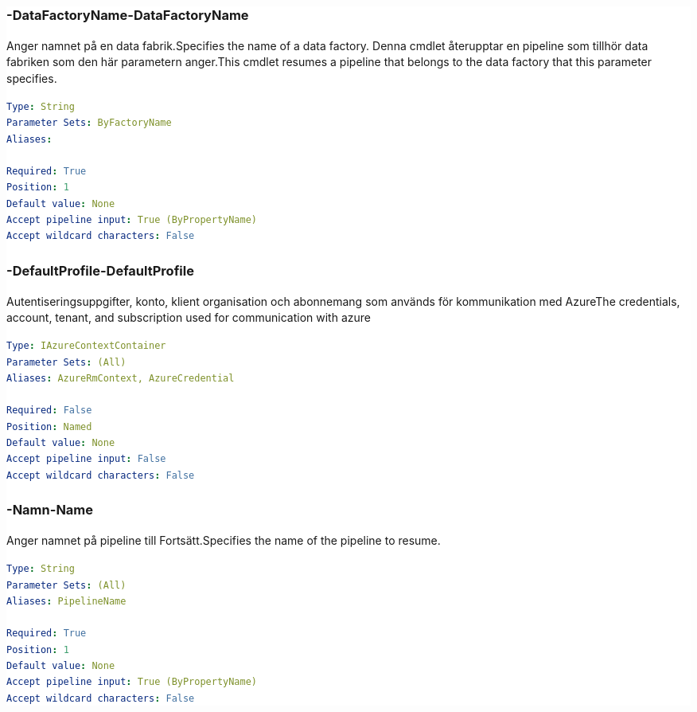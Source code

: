 ### <span data-ttu-id="b8c18-118">-DataFactoryName</span><span class="sxs-lookup"><span data-stu-id="b8c18-118">-DataFactoryName</span></span>
<span data-ttu-id="b8c18-119">Anger namnet på en data fabrik.</span><span class="sxs-lookup"><span data-stu-id="b8c18-119">Specifies the name of a data factory.</span></span>
<span data-ttu-id="b8c18-120">Denna cmdlet återupptar en pipeline som tillhör data fabriken som den här parametern anger.</span><span class="sxs-lookup"><span data-stu-id="b8c18-120">This cmdlet resumes a pipeline that belongs to the data factory that this parameter specifies.</span></span>

```yaml
Type: String
Parameter Sets: ByFactoryName
Aliases: 

Required: True
Position: 1
Default value: None
Accept pipeline input: True (ByPropertyName)
Accept wildcard characters: False
```

### <span data-ttu-id="b8c18-121">-DefaultProfile</span><span class="sxs-lookup"><span data-stu-id="b8c18-121">-DefaultProfile</span></span>
<span data-ttu-id="b8c18-122">Autentiseringsuppgifter, konto, klient organisation och abonnemang som används för kommunikation med Azure</span><span class="sxs-lookup"><span data-stu-id="b8c18-122">The credentials, account, tenant, and subscription used for communication with azure</span></span>

```yaml
Type: IAzureContextContainer
Parameter Sets: (All)
Aliases: AzureRmContext, AzureCredential

Required: False
Position: Named
Default value: None
Accept pipeline input: False
Accept wildcard characters: False
```

### <span data-ttu-id="b8c18-123">-Namn</span><span class="sxs-lookup"><span data-stu-id="b8c18-123">-Name</span></span>
<span data-ttu-id="b8c18-124">Anger namnet på pipeline till Fortsätt.</span><span class="sxs-lookup"><span data-stu-id="b8c18-124">Specifies the name of the pipeline to resume.</span></span>

```yaml
Type: String
Parameter Sets: (All)
Aliases: PipelineName

Required: True
Position: 1
Default value: None
Accept pipeline input: True (ByPropertyName)
Accept wildcard characters: False
```
